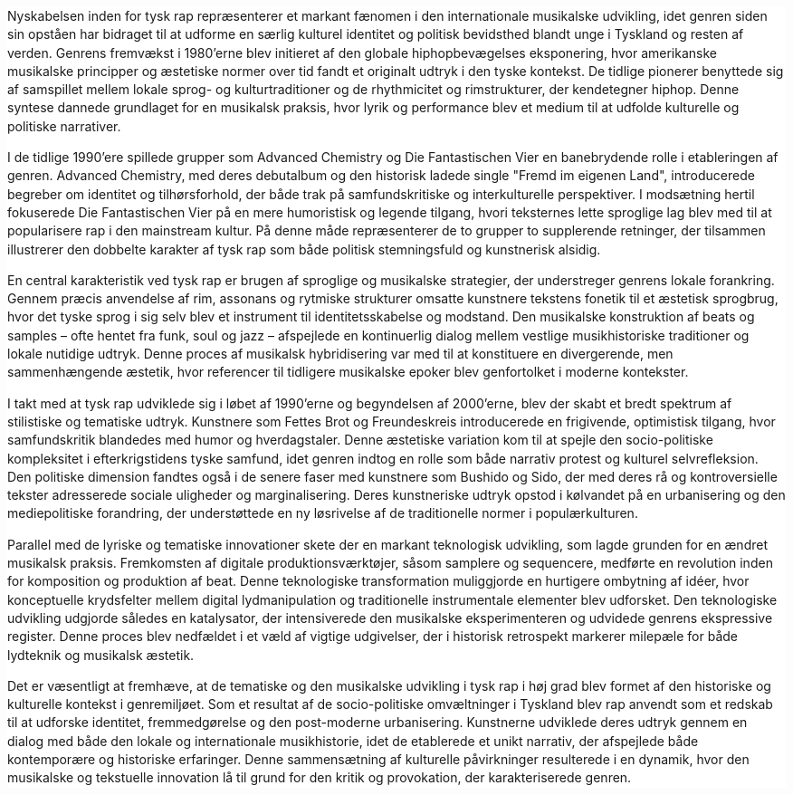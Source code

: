 Nyskabelsen inden for tysk rap repræsenterer et markant fænomen i den internationale musikalske
udvikling, idet genren siden sin opståen har bidraget til at udforme en særlig kulturel identitet og
politisk bevidsthed blandt unge i Tyskland og resten af verden. Genrens fremvækst i 1980’erne blev
initieret af den globale hiphopbevægelses eksponering, hvor amerikanske musikalske principper og
æstetiske normer over tid fandt et originalt udtryk i den tyske kontekst. De tidlige pionerer
benyttede sig af samspillet mellem lokale sprog- og kulturtraditioner og de rhythmicitet og
rimstrukturer, der kendetegner hiphop. Denne syntese dannede grundlaget for en musikalsk praksis,
hvor lyrik og performance blev et medium til at udfolde kulturelle og politiske narrativer.

I de tidlige 1990’ere spillede grupper som Advanced Chemistry og Die Fantastischen Vier en
banebrydende rolle i etableringen af genren. Advanced Chemistry, med deres debutalbum og den
historisk ladede single "Fremd im eigenen Land", introducerede begreber om identitet og
tilhørsforhold, der både trak på samfundskritiske og interkulturelle perspektiver. I modsætning
hertil fokuserede Die Fantastischen Vier på en mere humoristisk og legende tilgang, hvori teksternes
lette sproglige lag blev med til at popularisere rap i den mainstream kultur. På denne måde
repræsenterer de to grupper to supplerende retninger, der tilsammen illustrerer den dobbelte
karakter af tysk rap som både politisk stemningsfuld og kunstnerisk alsidig.

En central karakteristik ved tysk rap er brugen af sproglige og musikalske strategier, der
understreger genrens lokale forankring. Gennem præcis anvendelse af rim, assonans og rytmiske
strukturer omsatte kunstnere tekstens fonetik til et æstetisk sprogbrug, hvor det tyske sprog i sig
selv blev et instrument til identitetsskabelse og modstand. Den musikalske konstruktion af beats og
samples – ofte hentet fra funk, soul og jazz – afspejlede en kontinuerlig dialog mellem vestlige
musikhistoriske traditioner og lokale nutidige udtryk. Denne proces af musikalsk hybridisering var
med til at konstituere en divergerende, men sammenhængende æstetik, hvor referencer til tidligere
musikalske epoker blev genfortolket i moderne kontekster.

I takt med at tysk rap udviklede sig i løbet af 1990’erne og begyndelsen af 2000’erne, blev der
skabt et bredt spektrum af stilistiske og tematiske udtryk. Kunstnere som Fettes Brot og
Freundeskreis introducerede en frigivende, optimistisk tilgang, hvor samfundskritik blandedes med
humor og hverdagstaler. Denne æstetiske variation kom til at spejle den socio-politiske kompleksitet
i efterkrigstidens tyske samfund, idet genren indtog en rolle som både narrativ protest og kulturel
selvrefleksion. Den politiske dimension fandtes også i de senere faser med kunstnere som Bushido og
Sido, der med deres rå og kontroversielle tekster adresserede sociale uligheder og marginalisering.
Deres kunstneriske udtryk opstod i kølvandet på en urbanisering og den mediepolitiske forandring,
der understøttede en ny løsrivelse af de traditionelle normer i populærkulturen.

Parallel med de lyriske og tematiske innovationer skete der en markant teknologisk udvikling, som
lagde grunden for en ændret musikalsk praksis. Fremkomsten af digitale produktionsværktøjer, såsom
samplere og sequencere, medførte en revolution inden for komposition og produktion af beat. Denne
teknologiske transformation muliggjorde en hurtigere ombytning af idéer, hvor konceptuelle
krydsfelter mellem digital lydmanipulation og traditionelle instrumentale elementer blev udforsket.
Den teknologiske udvikling udgjorde således en katalysator, der intensiverede den musikalske
eksperimenteren og udvidede genrens ekspressive register. Denne proces blev nedfældet i et væld af
vigtige udgivelser, der i historisk retrospekt markerer milepæle for både lydteknik og musikalsk
æstetik.

Det er væsentligt at fremhæve, at de tematiske og den musikalske udvikling i tysk rap i høj grad
blev formet af den historiske og kulturelle kontekst i genremiljøet. Som et resultat af de
socio-politiske omvæltninger i Tyskland blev rap anvendt som et redskab til at udforske identitet,
fremmedgørelse og den post-moderne urbanisering. Kunstnerne udviklede deres udtryk gennem en dialog
med både den lokale og internationale musikhistorie, idet de etablerede et unikt narrativ, der
afspejlede både kontemporære og historiske erfaringer. Denne sammensætning af kulturelle
påvirkninger resulterede i en dynamik, hvor den musikalske og tekstuelle innovation lå til grund for
den kritik og provokation, der karakteriserede genren.
